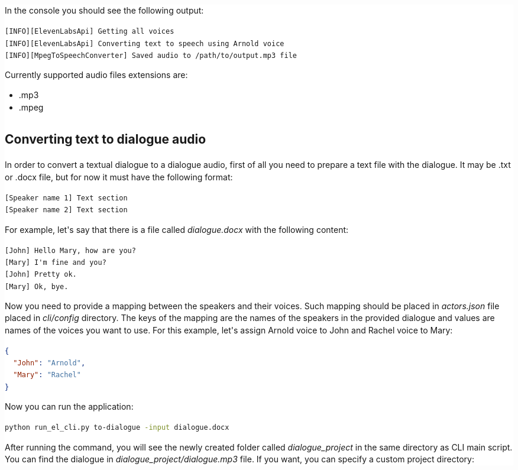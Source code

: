 In the console you should see the following output:

```
[INFO][ElevenLabsApi] Getting all voices
[INFO][ElevenLabsApi] Converting text to speech using Arnold voice
[INFO][MpegToSpeechConverter] Saved audio to /path/to/output.mp3 file
```

Currently supported audio files extensions are:
* .mp3
* .mpeg

## <a name="cli_converting_text_to_dialogue_audio"></a>Converting text to dialogue audio

In order to convert a textual dialogue to a dialogue audio, first of all you need to prepare a text file with the
dialogue. It may be .txt or .docx file, but for now it must have the following format:

```
[Speaker name 1] Text section
[Speaker name 2] Text section
```

For example, let's say that there is a file called _dialogue.docx_ with the following content:

```
[John] Hello Mary, how are you?
[Mary] I'm fine and you?
[John] Pretty ok.
[Mary] Ok, bye.
```

Now you need to provide a mapping between the speakers and their voices. Such mapping should be placed in _actors.json_
file placed in _cli/config_ directory. The keys of the mapping are the names of the speakers in the provided dialogue
and values are names of the voices you want to use. For this example, let's assign Arnold voice to John and Rachel
voice to Mary:

```json
{
  "John": "Arnold",
  "Mary": "Rachel"
}
```

Now you can run the application:

```bash
python run_el_cli.py to-dialogue -input dialogue.docx
```

After running the command, you will see the newly created folder called _dialogue_project_ in the same directory as CLI
main script. You can find the dialogue in _dialogue_project/dialogue.mp3_ file. If you want, you can specify a custom
project directory:
